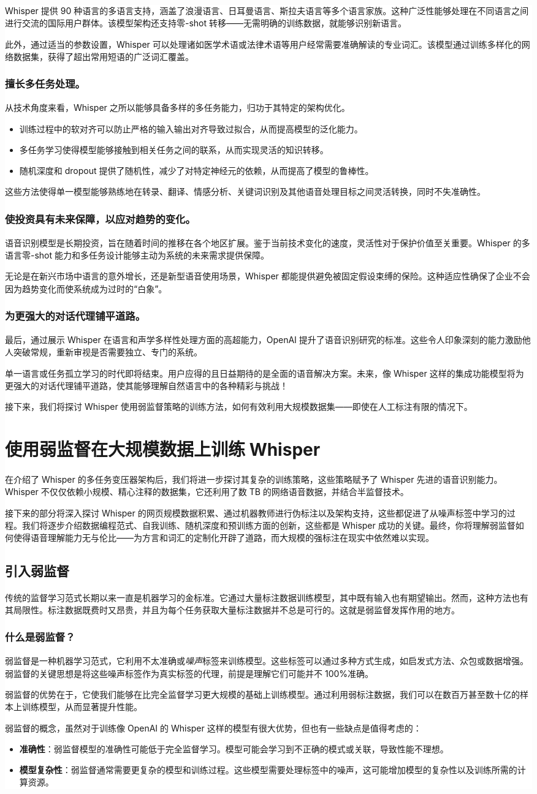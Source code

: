 Whisper 提供 90 种语言的多语言支持，涵盖了浪漫语言、日耳曼语言、斯拉夫语言等多个语言家族。这种广泛性能够处理在不同语言之间进行交流的国际用户群体。该模型架构还支持零-shot 转移——无需明确的训练数据，就能够识别新语言。

此外，通过适当的参数设置，Whisper 可以处理诸如医学术语或法律术语等用户经常需要准确解读的专业词汇。该模型通过训练多样化的网络数据集，获得了超出常用短语的广泛词汇覆盖。

### 擅长多任务处理。

从技术角度来看，Whisper 之所以能够具备多样的多任务能力，归功于其特定的架构优化。

+   训练过程中的软对齐可以防止严格的输入输出对齐导致过拟合，从而提高模型的泛化能力。

+   多任务学习使得模型能够接触到相关任务之间的联系，从而实现灵活的知识转移。

+   随机深度和 dropout 提供了随机性，减少了对特定神经元的依赖，从而提高了模型的鲁棒性。

这些方法使得单一模型能够熟练地在转录、翻译、情感分析、关键词识别及其他语音处理目标之间灵活转换，同时不失准确性。

### 使投资具有未来保障，以应对趋势的变化。

语音识别模型是长期投资，旨在随着时间的推移在各个地区扩展。鉴于当前技术变化的速度，灵活性对于保护价值至关重要。Whisper 的多语言零-shot 能力和多任务设计能够主动为系统的未来需求提供保障。

无论是在新兴市场中语言的意外增长，还是新型语音使用场景，Whisper 都能提供避免被固定假设束缚的保险。这种适应性确保了企业不会因为趋势变化而使系统成为过时的“白象”。

### 为更强大的对话代理铺平道路。

最后，通过展示 Whisper 在语言和声学多样性处理方面的高超能力，OpenAI 提升了语音识别研究的标准。这些令人印象深刻的能力激励他人突破常规，重新审视是否需要独立、专门的系统。

单一语言或任务孤立学习的时代即将结束。用户应得的且日益期待的是全面的语音解决方案。未来，像 Whisper 这样的集成功能模型将为更强大的对话代理铺平道路，使其能够理解自然语言中的各种精彩与挑战！

接下来，我们将探讨 Whisper 使用弱监督策略的训练方法，如何有效利用大规模数据集——即使在人工标注有限的情况下。

# 使用弱监督在大规模数据上训练 Whisper

在介绍了 Whisper 的多任务变压器架构后，我们将进一步探讨其复杂的训练策略，这些策略赋予了 Whisper 先进的语音识别能力。Whisper 不仅仅依赖小规模、精心注释的数据集，它还利用了数 TB 的网络语音数据，并结合半监督技术。

接下来的部分将深入探讨 Whisper 的网页规模数据积累、通过机器教师进行伪标注以及架构支持，这些都促进了从噪声标签中学习的过程。我们将逐步介绍数据编程范式、自我训练、随机深度和预训练方面的创新，这些都是 Whisper 成功的关键。最终，你将理解弱监督如何使得语音理解能力无与伦比——为方言和词汇的定制化开辟了道路，而大规模的强标注在现实中依然难以实现。

## 引入弱监督

传统的监督学习范式长期以来一直是机器学习的金标准。它通过大量标注数据训练模型，其中既有输入也有期望输出。然而，这种方法也有其局限性。标注数据既费时又昂贵，并且为每个任务获取大量标注数据并不总是可行的。这就是弱监督发挥作用的地方。

### 什么是弱监督？

弱监督是一种机器学习范式，它利用不太准确或*噪声*标签来训练模型。这些标签可以通过多种方式生成，如启发式方法、众包或数据增强。弱监督的关键思想是将这些噪声标签作为真实标签的代理，前提是理解它们可能并不 100%准确。

弱监督的优势在于，它使我们能够在比完全监督学习更大规模的基础上训练模型。通过利用弱标注数据，我们可以在数百万甚至数十亿的样本上训练模型，从而显著提升性能。

弱监督的概念，虽然对于训练像 OpenAI 的 Whisper 这样的模型有很大优势，但也有一些缺点是值得考虑的：

+   **准确性**：弱监督模型的准确性可能低于完全监督学习。模型可能会学习到不正确的模式或关联，导致性能不理想。

+   **模型复杂性**：弱监督通常需要更复杂的模型和训练过程。这些模型需要处理标签中的噪声，这可能增加模型的复杂性以及训练所需的计算资源。
